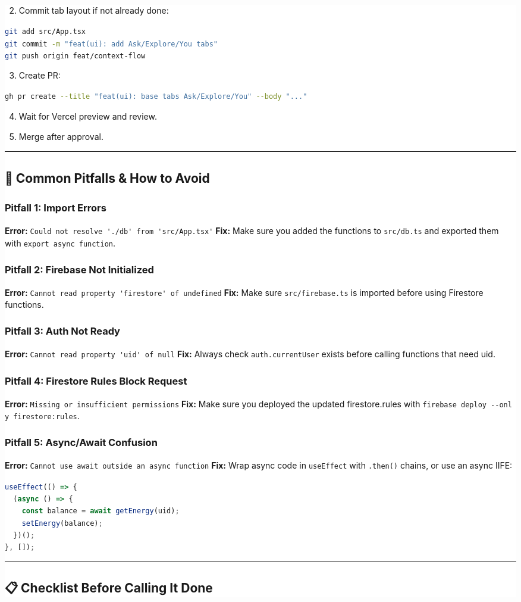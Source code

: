2. Commit tab layout if not already done:
```bash
git add src/App.tsx
git commit -m "feat(ui): add Ask/Explore/You tabs"
git push origin feat/context-flow
```

3. Create PR:
```bash
gh pr create --title "feat(ui): base tabs Ask/Explore/You" --body "..."
```

4. Wait for Vercel preview and review.

5. Merge after approval.

---

## 🚨 Common Pitfalls & How to Avoid

### Pitfall 1: Import Errors
**Error:** `Could not resolve './db' from 'src/App.tsx'`
**Fix:** Make sure you added the functions to `src/db.ts` and exported them with `export async function`.

### Pitfall 2: Firebase Not Initialized
**Error:** `Cannot read property 'firestore' of undefined`
**Fix:** Make sure `src/firebase.ts` is imported before using Firestore functions.

### Pitfall 3: Auth Not Ready
**Error:** `Cannot read property 'uid' of null`
**Fix:** Always check `auth.currentUser` exists before calling functions that need uid.

### Pitfall 4: Firestore Rules Block Request
**Error:** `Missing or insufficient permissions`
**Fix:** Make sure you deployed the updated firestore.rules with `firebase deploy --only firestore:rules`.

### Pitfall 5: Async/Await Confusion
**Error:** `Cannot use await outside an async function`
**Fix:** Wrap async code in `useEffect` with `.then()` chains, or use an async IIFE:
```typescript
useEffect(() => {
  (async () => {
    const balance = await getEnergy(uid);
    setEnergy(balance);
  })();
}, []);
```

---

## 📋 Checklist Before Calling It Done
